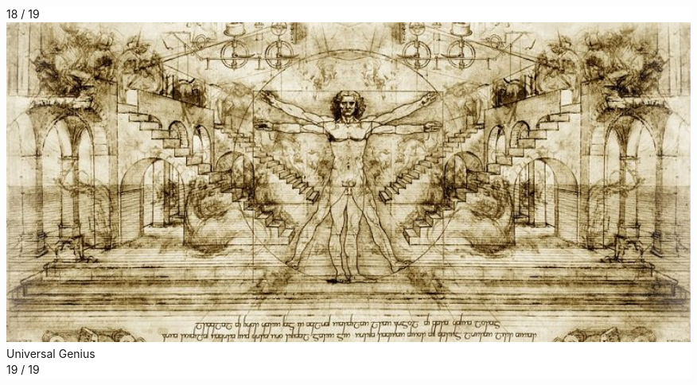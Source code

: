 <div class="mySlides fade">
  <div class="numbertext">18 / 19</div>
  <img src="universal-genius.jpg" style="width:100%">
  <div class="text" >Universal Genius </div>
</div>

<div class="mySlides fade">
  <div class="numbertext">19 / 19</div>